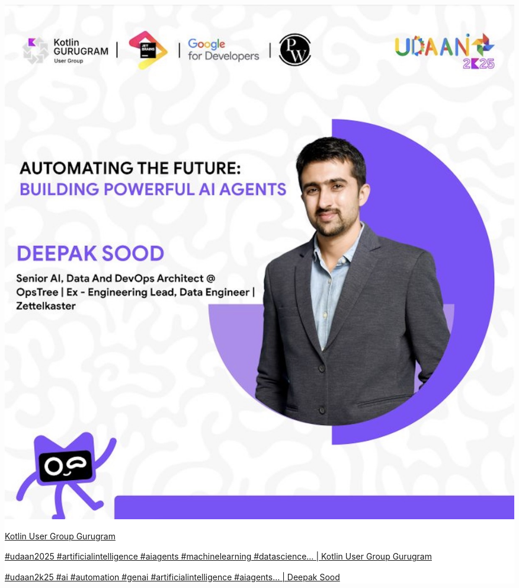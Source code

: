 ![Kotlin User Group Gurugram](../media/Screenshot%202025-03-21%20at%208.45.55%20PM.jpg)

[Kotlin User Group Gurugram](https://www.commudle.com/communities/gurugram-kotlin-user-group)

[#udaan2025 #artificialintelligence #aiagents #machinelearning #datascience… \| Kotlin User Group Gurugram](https://www.linkedin.com/posts/kotlin-user-group-gurugram_udaan2025-artificialintelligence-aiagents-activity-7308835914326163456-Aiat)

[#udaan2k25 #ai #automation #genai #artificialintelligence #aiagents… \| Deepak Sood](https://www.linkedin.com/posts/deepaksood619_udaan2k25-ai-automation-activity-7309635596958711808-jPQv?utm_source=share&utm_medium=member_desktop&rcm=ACoAAAh8m-QBlVNXzETVf_L6BwCJR0kZzlb4FfE)
